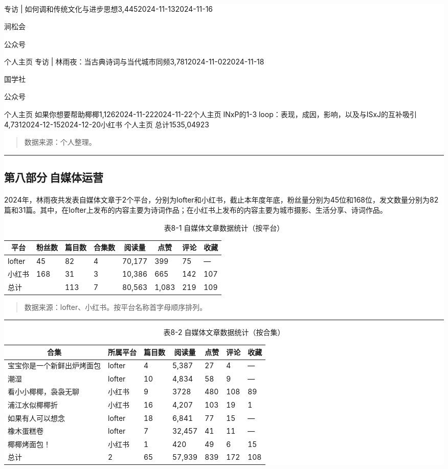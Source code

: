 <tr><td colspan="2" rowspan="2">专访 | 如何调和传统文化与进步思想</td><td rowspan="2">3,445</td><td rowspan="2">2024-11-13</td><td rowspan="2">2024-11-16</td><td><p>涧松会</p><p>公众号</p></td></tr>
<tr><td>个人主页</td></tr>
<tr><td colspan="2" rowspan="2">专访 | 林雨夜：当古典诗词与当代城市同频</td><td rowspan="2">3,781</td><td rowspan="2">2024-11-02</td><td rowspan="2">2024-11-18</td><td><p>国学社</p><p>公众号</p></td></tr>
<tr><td>个人主页</td></tr>
<tr><td colspan="2">如果你想要帮助椰椰</td><td>1,126</td><td>2024-11-22</td><td>2024-11-22</td><td>个人主页</td></tr>
<tr><td colspan="2" rowspan="2">INxP的1-3 loop：表现，成因，影响，以及与ISxJ的互补吸引</td><td rowspan="2">4,731</td><td rowspan="2">2024-12-15</td><td rowspan="2">2024-12-20</td><td>小红书</td></tr>
<tr><td>个人主页</td></tr>
<tr><td>总计</td><td>15</td><td>35,049</td><td></td><td></td><td>23</td></tr>
</table>

> 数据来源：个人整理。

<hr>

## 第八部分 自媒体运营

2024年，林雨夜共发表自媒体文章于2个平台，分别为lofter和小红书，截止本年度年底，粉丝量分别为45位和168位，发文数量分别为82篇和31篇。其中，在lofter上发布的内容主要为诗词作品；在小红书上发布的内容主要为城市摄影、生活分享、诗词作品。

<p style="text-align: center">表8-1 自媒体文章数据统计（按平台）</p>

| 平台  | 粉丝数 | 篇目数 | 合集数 | 阅读量 | 点赞  | 评论  | 收藏  |
| --- | --- | --- | --- | --- | --- | --- | --- |
| lofter | 45  | 82  | 4   | 70,177 | 399 | 75  | —   |
| 小红书 | 168 | 31  | 3   | 10,386 | 665 | 142 | 107 |
| 总计  |     | 113 | 7   | 80,563 | 1,083 | 219 | 109 |

> 数据来源：lofter、小红书。按平台名称首字母顺序排列。

<hr>

<p style="text-align: center">表8-2 自媒体文章数据统计（按合集）</p>

| 合集  | 所属平台 | 篇目数 | 阅读量 | 点赞  | 评论  | 收藏  |
| --- | --- | --- | --- | --- | --- | --- |
| 宝宝你是一个新鲜出炉烤面包 | lofter | 4   | 5,387 | 27  | 4   | —   |
| 潮湿  | lofter | 10  | 4,834 | 58  | 9   | —   |
| 看小小椰椰，袅袅无聊 | 小红书 | 9   | 3728 | 480 | 108 | 89  |
| 浦江水似椰椰折 | 小红书 | 16  | 4,207 | 103 | 19  | 1   |
| 如果有人可以想念 | lofter | 18  | 6,841 | 77  | 15  | —   |
| 橡木蛋糕卷 | lofter | 7   | 32,457 | 41  | 11  | —   |
| 椰椰烤面包！ | 小红书 | 1   | 420 | 49  | 6   | 15  |
| 总计  | 2   | 65  | 57,939 | 839 | 172 | 108 |
